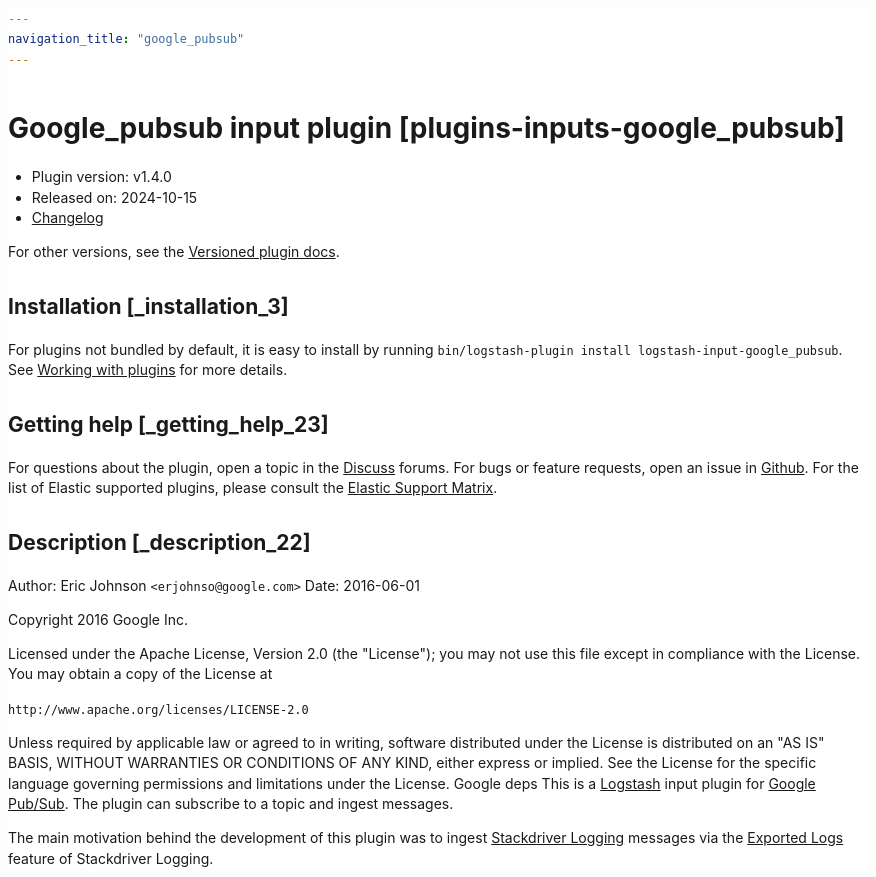 ```yaml
---
navigation_title: "google_pubsub"
---
```


# Google_pubsub input plugin [plugins-inputs-google_pubsub]


* Plugin version: v1.4.0
* Released on: 2024-10-15
* [Changelog](https://github.com/logstash-plugins/logstash-input-google_pubsub/blob/v1.4.0/CHANGELOG.md)

For other versions, see the [Versioned plugin docs](https://www.elastic.co/guide/en/logstash-versioned-plugins/current/input-google_pubsub-index.md).

## Installation [_installation_3]

For plugins not bundled by default, it is easy to install by running `bin/logstash-plugin install logstash-input-google_pubsub`. See [Working with plugins](https://www.elastic.co/guide/en/logstash/current/working-with-plugins.html) for more details.


## Getting help [_getting_help_23]

For questions about the plugin, open a topic in the [Discuss](http://discuss.elastic.co) forums. For bugs or feature requests, open an issue in [Github](https://github.com/logstash-plugins/logstash-input-google_pubsub). For the list of Elastic supported plugins, please consult the [Elastic Support Matrix](https://www.elastic.co/support/matrix#logstash_plugins).


## Description [_description_22]

Author: Eric Johnson `<erjohnso@google.com>` Date: 2016-06-01

Copyright 2016 Google Inc.

Licensed under the Apache License, Version 2.0 (the "License"); you may not use this file except in compliance with the License. You may obtain a copy of the License at

```
http://www.apache.org/licenses/LICENSE-2.0
```
Unless required by applicable law or agreed to in writing, software distributed under the License is distributed on an "AS IS" BASIS, WITHOUT WARRANTIES OR CONDITIONS OF ANY KIND, either express or implied. See the License for the specific language governing permissions and limitations under the License. Google deps This is a [Logstash](https://github.com/elastic/logstash) input plugin for [Google Pub/Sub](https://cloud.google.com/pubsub/). The plugin can subscribe to a topic and ingest messages.

The main motivation behind the development of this plugin was to ingest [Stackdriver Logging](https://cloud.google.com/logging/) messages via the [Exported Logs](https://cloud.google.com/logging/docs/export/using_exported_logs) feature of Stackdriver Logging.
